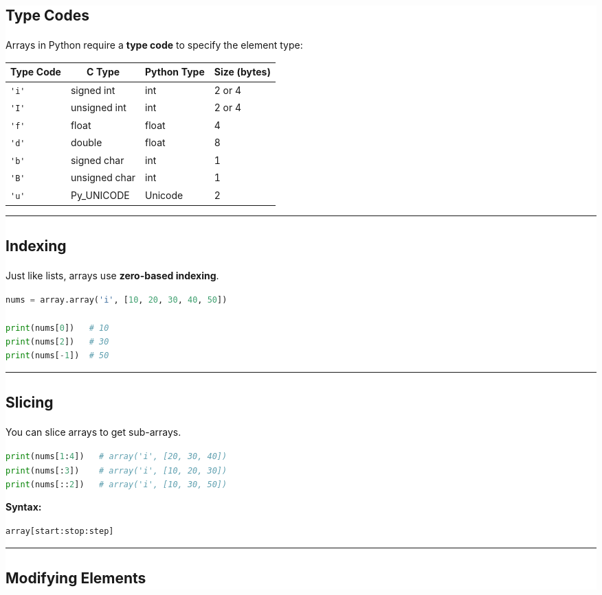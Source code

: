 
## Type Codes

Arrays in Python require a **type code** to specify the element type:

| Type Code | C Type          | Python Type | Size (bytes) |
| --------- | --------------- | ----------- | ------------ |
| `'i'`     | signed int      | int         | 2 or 4       |
| `'I'`     | unsigned int    | int         | 2 or 4       |
| `'f'`     | float           | float       | 4            |
| `'d'`     | double          | float       | 8            |
| `'b'`     | signed char     | int         | 1            |
| `'B'`     | unsigned char   | int         | 1            |
| `'u'`     | Py_UNICODE      | Unicode     | 2            |

---

## Indexing

Just like lists, arrays use **zero-based indexing**.

```python
nums = array.array('i', [10, 20, 30, 40, 50])

print(nums[0])   # 10
print(nums[2])   # 30
print(nums[-1])  # 50
```

---

## Slicing

You can slice arrays to get sub-arrays.

```python
print(nums[1:4])   # array('i', [20, 30, 40])
print(nums[:3])    # array('i', [10, 20, 30])
print(nums[::2])   # array('i', [10, 30, 50])
```

**Syntax:**

```
array[start:stop:step]
```

---

## Modifying Elements
